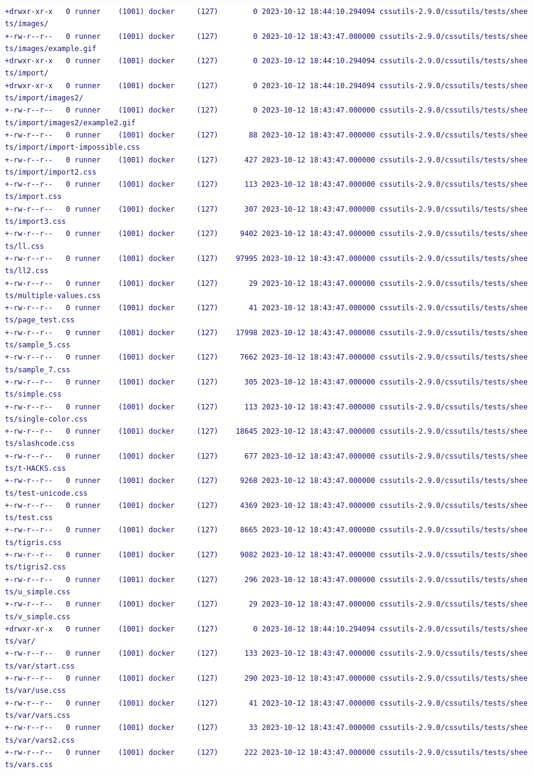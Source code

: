 ```diff
+drwxr-xr-x   0 runner    (1001) docker     (127)        0 2023-10-12 18:44:10.294094 cssutils-2.9.0/cssutils/tests/sheets/images/
+-rw-r--r--   0 runner    (1001) docker     (127)        0 2023-10-12 18:43:47.000000 cssutils-2.9.0/cssutils/tests/sheets/images/example.gif
+drwxr-xr-x   0 runner    (1001) docker     (127)        0 2023-10-12 18:44:10.294094 cssutils-2.9.0/cssutils/tests/sheets/import/
+drwxr-xr-x   0 runner    (1001) docker     (127)        0 2023-10-12 18:44:10.294094 cssutils-2.9.0/cssutils/tests/sheets/import/images2/
+-rw-r--r--   0 runner    (1001) docker     (127)        0 2023-10-12 18:43:47.000000 cssutils-2.9.0/cssutils/tests/sheets/import/images2/example2.gif
+-rw-r--r--   0 runner    (1001) docker     (127)       88 2023-10-12 18:43:47.000000 cssutils-2.9.0/cssutils/tests/sheets/import/import-impossible.css
+-rw-r--r--   0 runner    (1001) docker     (127)      427 2023-10-12 18:43:47.000000 cssutils-2.9.0/cssutils/tests/sheets/import/import2.css
+-rw-r--r--   0 runner    (1001) docker     (127)      113 2023-10-12 18:43:47.000000 cssutils-2.9.0/cssutils/tests/sheets/import.css
+-rw-r--r--   0 runner    (1001) docker     (127)      307 2023-10-12 18:43:47.000000 cssutils-2.9.0/cssutils/tests/sheets/import3.css
+-rw-r--r--   0 runner    (1001) docker     (127)     9402 2023-10-12 18:43:47.000000 cssutils-2.9.0/cssutils/tests/sheets/ll.css
+-rw-r--r--   0 runner    (1001) docker     (127)    97995 2023-10-12 18:43:47.000000 cssutils-2.9.0/cssutils/tests/sheets/ll2.css
+-rw-r--r--   0 runner    (1001) docker     (127)       29 2023-10-12 18:43:47.000000 cssutils-2.9.0/cssutils/tests/sheets/multiple-values.css
+-rw-r--r--   0 runner    (1001) docker     (127)       41 2023-10-12 18:43:47.000000 cssutils-2.9.0/cssutils/tests/sheets/page_test.css
+-rw-r--r--   0 runner    (1001) docker     (127)    17998 2023-10-12 18:43:47.000000 cssutils-2.9.0/cssutils/tests/sheets/sample_5.css
+-rw-r--r--   0 runner    (1001) docker     (127)     7662 2023-10-12 18:43:47.000000 cssutils-2.9.0/cssutils/tests/sheets/sample_7.css
+-rw-r--r--   0 runner    (1001) docker     (127)      305 2023-10-12 18:43:47.000000 cssutils-2.9.0/cssutils/tests/sheets/simple.css
+-rw-r--r--   0 runner    (1001) docker     (127)      113 2023-10-12 18:43:47.000000 cssutils-2.9.0/cssutils/tests/sheets/single-color.css
+-rw-r--r--   0 runner    (1001) docker     (127)    18645 2023-10-12 18:43:47.000000 cssutils-2.9.0/cssutils/tests/sheets/slashcode.css
+-rw-r--r--   0 runner    (1001) docker     (127)      677 2023-10-12 18:43:47.000000 cssutils-2.9.0/cssutils/tests/sheets/t-HACKS.css
+-rw-r--r--   0 runner    (1001) docker     (127)     9268 2023-10-12 18:43:47.000000 cssutils-2.9.0/cssutils/tests/sheets/test-unicode.css
+-rw-r--r--   0 runner    (1001) docker     (127)     4369 2023-10-12 18:43:47.000000 cssutils-2.9.0/cssutils/tests/sheets/test.css
+-rw-r--r--   0 runner    (1001) docker     (127)     8665 2023-10-12 18:43:47.000000 cssutils-2.9.0/cssutils/tests/sheets/tigris.css
+-rw-r--r--   0 runner    (1001) docker     (127)     9082 2023-10-12 18:43:47.000000 cssutils-2.9.0/cssutils/tests/sheets/tigris2.css
+-rw-r--r--   0 runner    (1001) docker     (127)      296 2023-10-12 18:43:47.000000 cssutils-2.9.0/cssutils/tests/sheets/u_simple.css
+-rw-r--r--   0 runner    (1001) docker     (127)       29 2023-10-12 18:43:47.000000 cssutils-2.9.0/cssutils/tests/sheets/v_simple.css
+drwxr-xr-x   0 runner    (1001) docker     (127)        0 2023-10-12 18:44:10.294094 cssutils-2.9.0/cssutils/tests/sheets/var/
+-rw-r--r--   0 runner    (1001) docker     (127)      133 2023-10-12 18:43:47.000000 cssutils-2.9.0/cssutils/tests/sheets/var/start.css
+-rw-r--r--   0 runner    (1001) docker     (127)      290 2023-10-12 18:43:47.000000 cssutils-2.9.0/cssutils/tests/sheets/var/use.css
+-rw-r--r--   0 runner    (1001) docker     (127)       41 2023-10-12 18:43:47.000000 cssutils-2.9.0/cssutils/tests/sheets/var/vars.css
+-rw-r--r--   0 runner    (1001) docker     (127)       33 2023-10-12 18:43:47.000000 cssutils-2.9.0/cssutils/tests/sheets/var/vars2.css
+-rw-r--r--   0 runner    (1001) docker     (127)      222 2023-10-12 18:43:47.000000 cssutils-2.9.0/cssutils/tests/sheets/vars.css
```